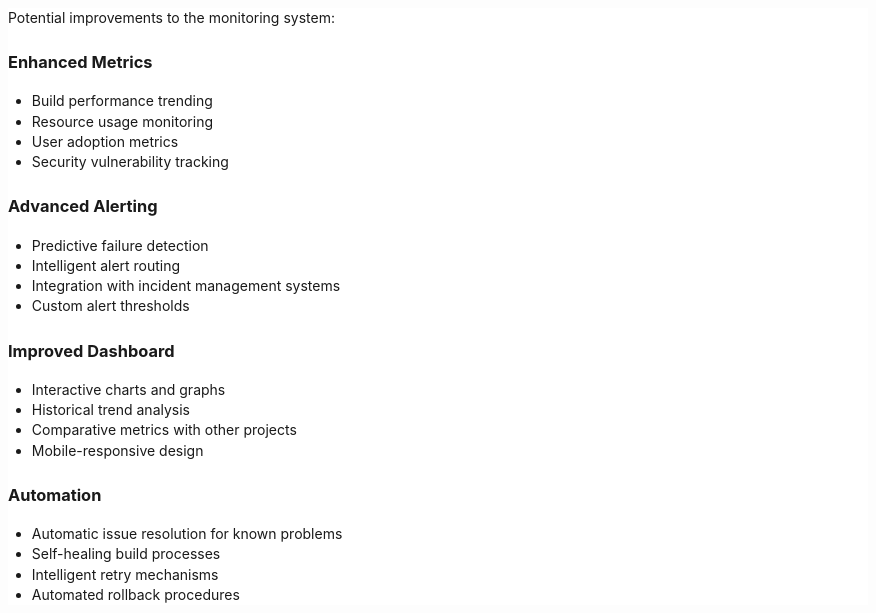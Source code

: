 Potential improvements to the monitoring system:

### Enhanced Metrics
- Build performance trending
- Resource usage monitoring
- User adoption metrics
- Security vulnerability tracking

### Advanced Alerting
- Predictive failure detection
- Intelligent alert routing
- Integration with incident management systems
- Custom alert thresholds

### Improved Dashboard
- Interactive charts and graphs
- Historical trend analysis
- Comparative metrics with other projects
- Mobile-responsive design

### Automation
- Automatic issue resolution for known problems
- Self-healing build processes
- Intelligent retry mechanisms
- Automated rollback procedures